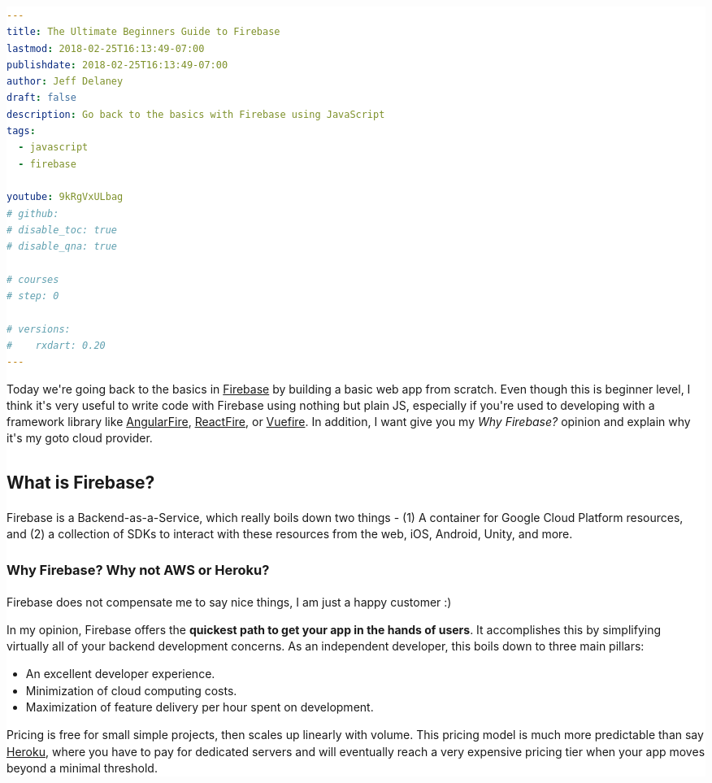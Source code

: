```yaml
---
title: The Ultimate Beginners Guide to Firebase
lastmod: 2018-02-25T16:13:49-07:00
publishdate: 2018-02-25T16:13:49-07:00
author: Jeff Delaney
draft: false
description: Go back to the basics with Firebase using JavaScript
tags:
  - javascript
  - firebase

youtube: 9kRgVxULbag
# github:
# disable_toc: true
# disable_qna: true

# courses
# step: 0

# versions:
#    rxdart: 0.20
---
```


Today we're going back to the basics in [Firebase](https://firebase.com) by building a basic web app from scratch. Even though this is beginner level, I think it's very useful to write code with Firebase using nothing but plain JS, especially if you're used to developing with a framework library like [AngularFire](https://github.com/angular/angularfire2), [ReactFire](https://github.com/firebase/reactfire), or [Vuefire](https://github.com/vuejs/vuefire). In addition, I want give you my _Why Firebase?_ opinion and explain why it's my goto cloud provider.

## What is Firebase?

Firebase is a Backend-as-a-Service, which really boils down two things - (1) A container for Google Cloud Platform resources, and (2) a collection of SDKs to interact with these resources from the web, iOS, Android, Unity, and more.

### Why Firebase? Why not AWS or Heroku?

<p class="success">Firebase does not compensate me to say nice things, I am just a happy customer :)</p>

In my opinion, Firebase offers the **quickest path to get your app in the hands of users**. It accomplishes this by simplifying virtually all of your backend development concerns. As an independent developer, this boils down to three main pillars:

- An excellent developer experience.
- Minimization of cloud computing costs.
- Maximization of feature delivery per hour spent on development.

Pricing is free for small simple projects, then scales up linearly with volume. This pricing model is much more predictable than say [Heroku](https://www.heroku.com/), where you have to pay for dedicated servers and will eventually reach a very expensive pricing tier when your app moves beyond a minimal threshold.
